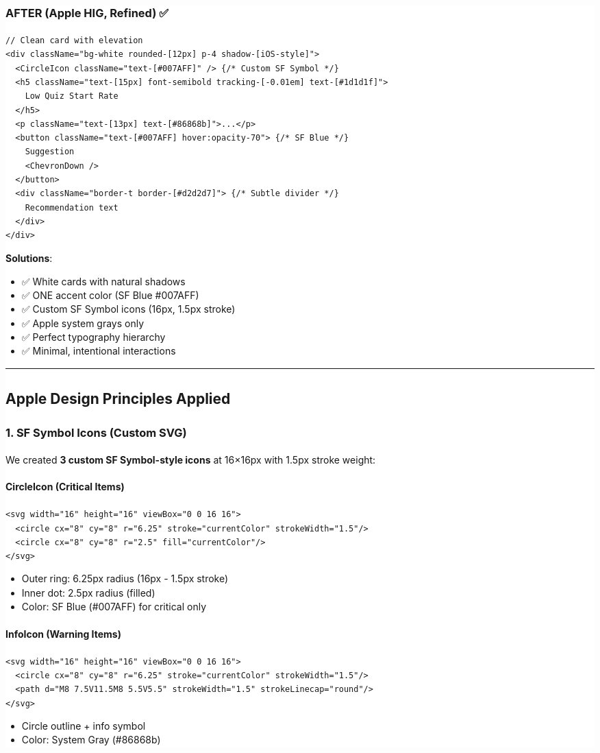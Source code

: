 ### AFTER (Apple HIG, Refined) ✅
```tsx
// Clean card with elevation
<div className="bg-white rounded-[12px] p-4 shadow-[iOS-style]">
  <CircleIcon className="text-[#007AFF]" /> {/* Custom SF Symbol */}
  <h5 className="text-[15px] font-semibold tracking-[-0.01em] text-[#1d1d1f]">
    Low Quiz Start Rate
  </h5>
  <p className="text-[13px] text-[#86868b]">...</p>
  <button className="text-[#007AFF] hover:opacity-70"> {/* SF Blue */}
    Suggestion
    <ChevronDown />
  </button>
  <div className="border-t border-[#d2d2d7]"> {/* Subtle divider */}
    Recommendation text
  </div>
</div>
```

**Solutions**:
- ✅ White cards with natural shadows
- ✅ ONE accent color (SF Blue #007AFF)
- ✅ Custom SF Symbol icons (16px, 1.5px stroke)
- ✅ Apple system grays only
- ✅ Perfect typography hierarchy
- ✅ Minimal, intentional interactions

---

## Apple Design Principles Applied

### 1. **SF Symbol Icons (Custom SVG)**

We created **3 custom SF Symbol-style icons** at 16×16px with 1.5px stroke weight:

#### CircleIcon (Critical Items)
```tsx
<svg width="16" height="16" viewBox="0 0 16 16">
  <circle cx="8" cy="8" r="6.25" stroke="currentColor" strokeWidth="1.5"/>
  <circle cx="8" cy="8" r="2.5" fill="currentColor"/>
</svg>
```
- Outer ring: 6.25px radius (16px - 1.5px stroke)
- Inner dot: 2.5px radius (filled)
- Color: SF Blue (#007AFF) for critical only

#### InfoIcon (Warning Items)
```tsx
<svg width="16" height="16" viewBox="0 0 16 16">
  <circle cx="8" cy="8" r="6.25" stroke="currentColor" strokeWidth="1.5"/>
  <path d="M8 7.5V11.5M8 5.5V5.5" strokeWidth="1.5" strokeLinecap="round"/>
</svg>
```
- Circle outline + info symbol
- Color: System Gray (#86868b)
